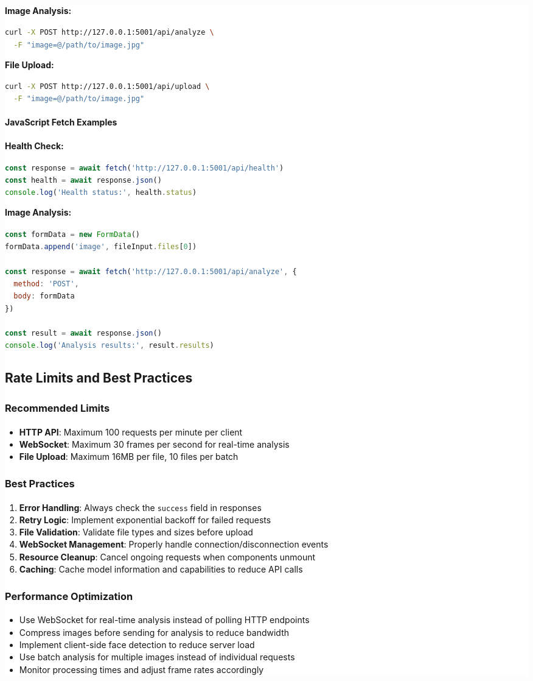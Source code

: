 **Image Analysis:**
```bash
curl -X POST http://127.0.0.1:5001/api/analyze \
  -F "image=@/path/to/image.jpg"
```

**File Upload:**
```bash
curl -X POST http://127.0.0.1:5001/api/upload \
  -F "image=@/path/to/image.jpg"
```

#### JavaScript Fetch Examples

**Health Check:**
```javascript
const response = await fetch('http://127.0.0.1:5001/api/health')
const health = await response.json()
console.log('Health status:', health.status)
```

**Image Analysis:**
```javascript
const formData = new FormData()
formData.append('image', fileInput.files[0])

const response = await fetch('http://127.0.0.1:5001/api/analyze', {
  method: 'POST',
  body: formData
})

const result = await response.json()
console.log('Analysis results:', result.results)
```

## Rate Limits and Best Practices

### Recommended Limits
- **HTTP API**: Maximum 100 requests per minute per client
- **WebSocket**: Maximum 30 frames per second for real-time analysis
- **File Upload**: Maximum 16MB per file, 10 files per batch

### Best Practices
1. **Error Handling**: Always check the `success` field in responses
2. **Retry Logic**: Implement exponential backoff for failed requests
3. **File Validation**: Validate file types and sizes before upload
4. **WebSocket Management**: Properly handle connection/disconnection events
5. **Resource Cleanup**: Cancel ongoing requests when components unmount
6. **Caching**: Cache model information and capabilities to reduce API calls

### Performance Optimization
- Use WebSocket for real-time analysis instead of polling HTTP endpoints
- Compress images before sending for analysis to reduce bandwidth
- Implement client-side face detection to reduce server load
- Use batch analysis for multiple images instead of individual requests
- Monitor processing times and adjust frame rates accordingly
